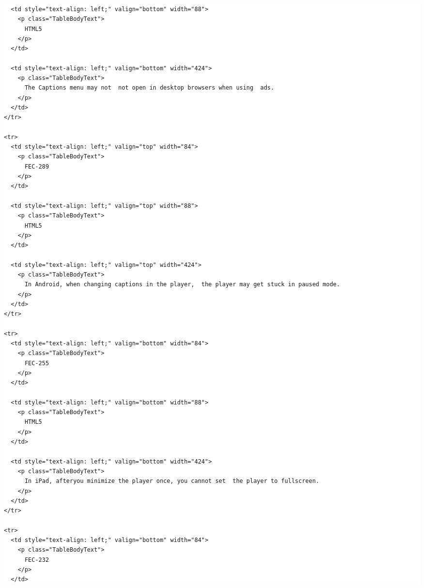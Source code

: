       <td style="text-align: left;" valign="bottom" width="88">
        <p class="TableBodyText">
          HTML5
        </p>
      </td>
      
      <td style="text-align: left;" valign="bottom" width="424">
        <p class="TableBodyText">
          The Captions menu may not  not open in desktop browsers when using  ads.
        </p>
      </td>
    </tr>
    
    <tr>
      <td style="text-align: left;" valign="top" width="84">
        <p class="TableBodyText">
          FEC-289
        </p>
      </td>
      
      <td style="text-align: left;" valign="top" width="88">
        <p class="TableBodyText">
          HTML5
        </p>
      </td>
      
      <td style="text-align: left;" valign="top" width="424">
        <p class="TableBodyText">
          In Android, when changing captions in the player,  the player may get stuck in paused mode.
        </p>
      </td>
    </tr>
    
    <tr>
      <td style="text-align: left;" valign="bottom" width="84">
        <p class="TableBodyText">
          FEC-255
        </p>
      </td>
      
      <td style="text-align: left;" valign="bottom" width="88">
        <p class="TableBodyText">
          HTML5
        </p>
      </td>
      
      <td style="text-align: left;" valign="bottom" width="424">
        <p class="TableBodyText">
          In iPad, afteryou minimize the player once, you cannot set  the player to fullscreen.
        </p>
      </td>
    </tr>
    
    <tr>
      <td style="text-align: left;" valign="bottom" width="84">
        <p class="TableBodyText">
          FEC-232
        </p>
      </td>
      